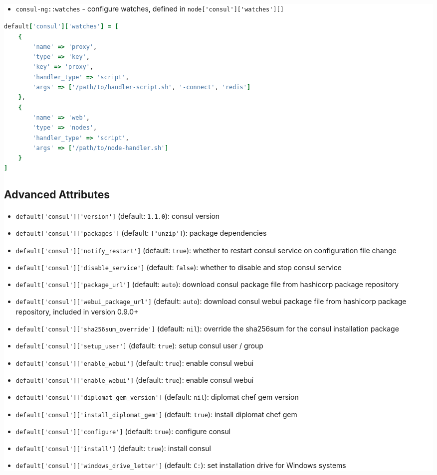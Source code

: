 - `consul-ng::watches` - configure watches, defined in `node['consul']['watches'][]`

``` ruby
default['consul']['watches'] = [
    {
        'name' => 'proxy',
        'type' => 'key',
        'key' => 'proxy',
        'handler_type' => 'script',
        'args' => ['/path/to/handler-script.sh', '-connect', 'redis']
    },
    {
        'name' => 'web',
        'type' => 'nodes',
        'handler_type' => 'script',
        'args' => ['/path/to/node-handler.sh']
    }
]
```

## Advanced Attributes


* `default['consul']['version']` (default: `1.1.0`): consul version

* `default['consul']['packages']` (default: `['unzip']`): package dependencies

* `default['consul']['notify_restart']` (default: `true`): whether to restart consul service on configuration file change

* `default['consul']['disable_service']` (default: `false`): whether to disable and stop consul service

* `default['consul']['package_url']` (default: `auto`): download consul package file from hashicorp package repository

* `default['consul']['webui_package_url']` (default: `auto`): download consul webui package file from hashicorp package repository, included in version 0.9.0+

* `default['consul']['sha256sum_override']` (default: `nil`): override the sha256sum for the consul installation package

* `default['consul']['setup_user']` (default: `true`): setup consul user / group

* `default['consul']['enable_webui']` (default: `true`): enable consul webui

* `default['consul']['enable_webui']` (default: `true`): enable consul webui

* `default['consul']['diplomat_gem_version']` (default: `nil`): diplomat chef gem version

* `default['consul']['install_diplomat_gem']` (default: `true`): install diplomat chef gem

* `default['consul']['configure']` (default: `true`): configure consul

* `default['consul']['install']` (default: `true`): install consul

* `default['consul']['windows_drive_letter']` (default: `C:`): set installation drive for Windows systems


[Chef]: https://www.chef.io/
[consul]: https://consul.io/
[Contributors]: https://github.com/vkhatri/chef-consul/graphs/contributors